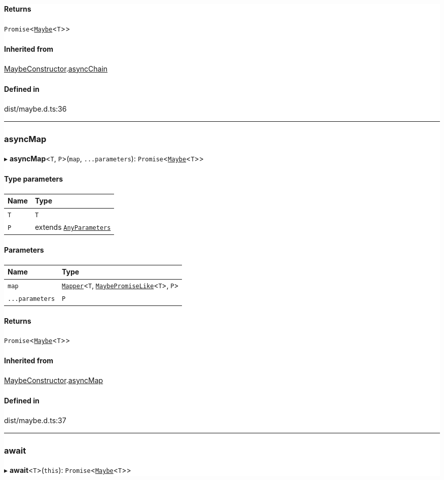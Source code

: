 #### Returns

`Promise`\<[`Maybe`](../modules/maybe.md#maybe)\<`T`\>\>

#### Inherited from

[MaybeConstructor](maybe._internal_.MaybeConstructor.md).[asyncChain](maybe._internal_.MaybeConstructor.md#asyncchain)

#### Defined in

dist/maybe.d.ts:36

___

### asyncMap

▸ **asyncMap**\<`T`, `P`\>(`map`, `...parameters`): `Promise`\<[`Maybe`](../modules/maybe.md#maybe)\<`T`\>\>

#### Type parameters

| Name | Type |
| :------ | :------ |
| `T` | `T` |
| `P` | extends [`AnyParameters`](../modules/index.md#anyparameters) |

#### Parameters

| Name | Type |
| :------ | :------ |
| `map` | [`Mapper`](../modules/types.md#mapper)\<`T`, [`MaybePromiseLike`](../modules/index.md#maybepromiselike)\<`T`\>, `P`\> |
| `...parameters` | `P` |

#### Returns

`Promise`\<[`Maybe`](../modules/maybe.md#maybe)\<`T`\>\>

#### Inherited from

[MaybeConstructor](maybe._internal_.MaybeConstructor.md).[asyncMap](maybe._internal_.MaybeConstructor.md#asyncmap)

#### Defined in

dist/maybe.d.ts:37

___

### await

▸ **await**\<`T`\>(`this`): `Promise`\<[`Maybe`](../modules/maybe.md#maybe)\<`T`\>\>

